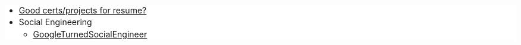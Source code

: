   - [Good certs/projects for resume?](https://www.reddit.com/r/computerforensics/comments/1ggyjnv/good_certsprojects_for_resume/)
- Social Engineering
  - [GoogleTurnedSocialEngineer](https://www.reddit.com/r/SocialEngineering/comments/1ghersp/googleturnedsocialengineer/)

